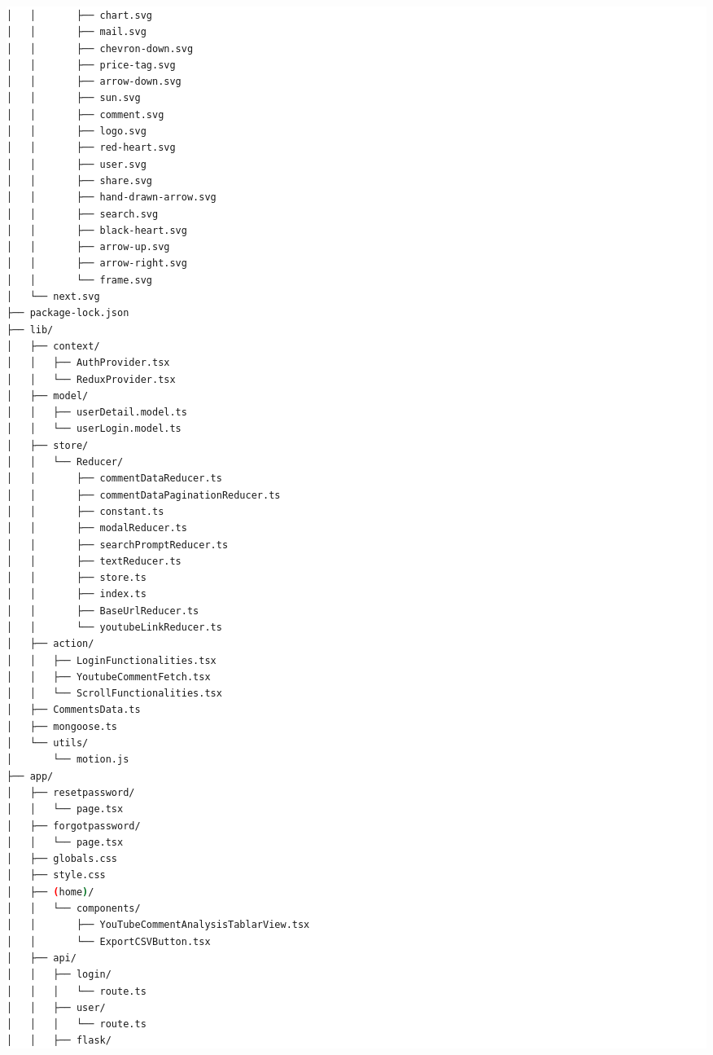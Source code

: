 ```sh
│   │       ├── chart.svg
│   │       ├── mail.svg
│   │       ├── chevron-down.svg
│   │       ├── price-tag.svg
│   │       ├── arrow-down.svg
│   │       ├── sun.svg
│   │       ├── comment.svg
│   │       ├── logo.svg
│   │       ├── red-heart.svg
│   │       ├── user.svg
│   │       ├── share.svg
│   │       ├── hand-drawn-arrow.svg
│   │       ├── search.svg
│   │       ├── black-heart.svg
│   │       ├── arrow-up.svg
│   │       ├── arrow-right.svg
│   │       └── frame.svg
│   └── next.svg
├── package-lock.json
├── lib/
│   ├── context/
│   │   ├── AuthProvider.tsx
│   │   └── ReduxProvider.tsx
│   ├── model/
│   │   ├── userDetail.model.ts
│   │   └── userLogin.model.ts
│   ├── store/
│   │   └── Reducer/
│   │       ├── commentDataReducer.ts
│   │       ├── commentDataPaginationReducer.ts
│   │       ├── constant.ts
│   │       ├── modalReducer.ts
│   │       ├── searchPromptReducer.ts
│   │       ├── textReducer.ts
│   │       ├── store.ts
│   │       ├── index.ts
│   │       ├── BaseUrlReducer.ts
│   │       └── youtubeLinkReducer.ts
│   ├── action/
│   │   ├── LoginFunctionalities.tsx
│   │   ├── YoutubeCommentFetch.tsx
│   │   └── ScrollFunctionalities.tsx
│   ├── CommentsData.ts
│   ├── mongoose.ts
│   └── utils/
│       └── motion.js
├── app/
│   ├── resetpassword/
│   │   └── page.tsx
│   ├── forgotpassword/
│   │   └── page.tsx
│   ├── globals.css
│   ├── style.css
│   ├── (home)/
│   │   └── components/
│   │       ├── YouTubeCommentAnalysisTablarView.tsx
│   │       └── ExportCSVButton.tsx
│   ├── api/
│   │   ├── login/
│   │   │   └── route.ts
│   │   ├── user/
│   │   │   └── route.ts
│   │   ├── flask/
```